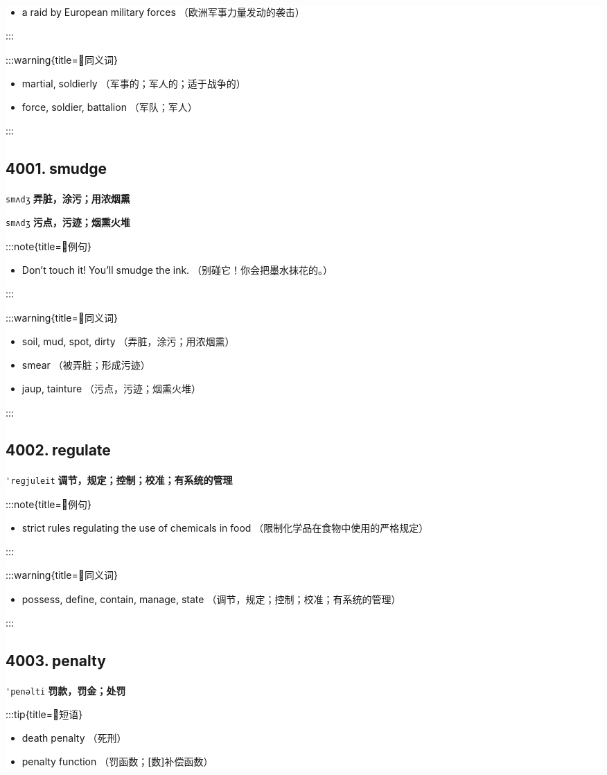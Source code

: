 - a raid by European military forces （欧洲军事力量发动的袭击）

:::

:::warning{title=🤔同义词}

- martial, soldierly （军事的；军人的；适于战争的）

- force, soldier, battalion （军队；军人）

:::


## 4001. smudge

`smʌdʒ`  **弄脏，涂污；用浓烟熏**

`smʌdʒ`  **污点，污迹；烟熏火堆**

:::note{title=🎤例句}

- Don’t touch it! You’ll smudge the ink. （别碰它！你会把墨水抹花的。）

:::

:::warning{title=🤔同义词}

- soil, mud, spot, dirty （弄脏，涂污；用浓烟熏）

- smear （被弄脏；形成污迹）

- jaup, tainture （污点，污迹；烟熏火堆）

:::


## 4002. regulate

`'reɡjuleit`  **调节，规定；控制；校准；有系统的管理**

:::note{title=🎤例句}

- strict rules regulating the use of chemicals in food （限制化学品在食物中使用的严格规定）

:::

:::warning{title=🤔同义词}

- possess, define, contain, manage, state （调节，规定；控制；校准；有系统的管理）

:::


## 4003. penalty

`'penəlti`  **罚款，罚金；处罚**

:::tip{title=🤩短语}

- death penalty （死刑）

- penalty function （罚函数；[数]补偿函数）
